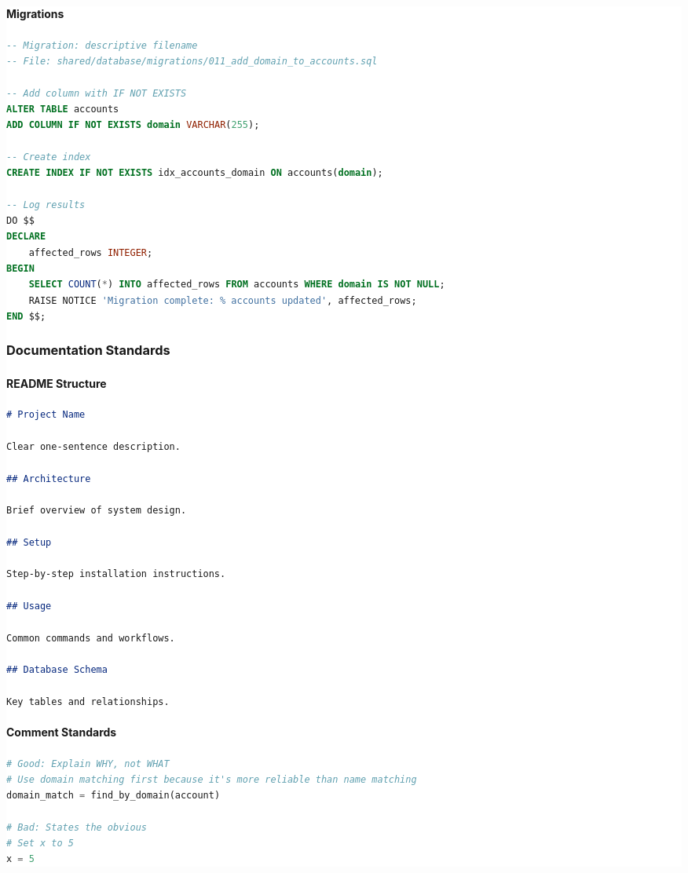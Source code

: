 #### Migrations
```sql
-- Migration: descriptive filename
-- File: shared/database/migrations/011_add_domain_to_accounts.sql

-- Add column with IF NOT EXISTS
ALTER TABLE accounts
ADD COLUMN IF NOT EXISTS domain VARCHAR(255);

-- Create index
CREATE INDEX IF NOT EXISTS idx_accounts_domain ON accounts(domain);

-- Log results
DO $$
DECLARE
    affected_rows INTEGER;
BEGIN
    SELECT COUNT(*) INTO affected_rows FROM accounts WHERE domain IS NOT NULL;
    RAISE NOTICE 'Migration complete: % accounts updated', affected_rows;
END $$;
```

### Documentation Standards

#### README Structure
```markdown
# Project Name

Clear one-sentence description.

## Architecture

Brief overview of system design.

## Setup

Step-by-step installation instructions.

## Usage

Common commands and workflows.

## Database Schema

Key tables and relationships.
```

#### Comment Standards
```python
# Good: Explain WHY, not WHAT
# Use domain matching first because it's more reliable than name matching
domain_match = find_by_domain(account)

# Bad: States the obvious
# Set x to 5
x = 5
```
